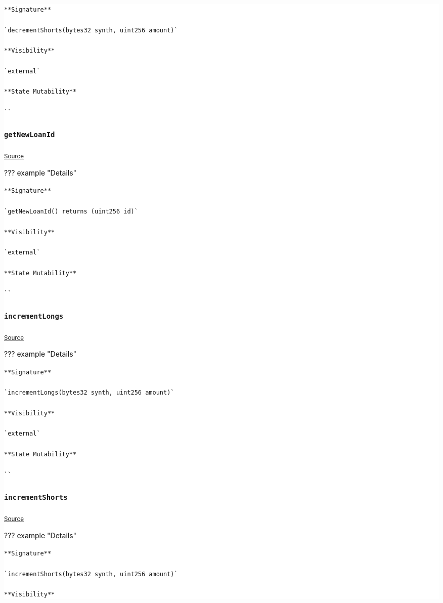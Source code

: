     **Signature**

    `decrementShorts(bytes32 synth, uint256 amount)`

    **Visibility**

    `external`

    **State Mutability**

    ``

### `getNewLoanId`

<sub>[Source](https://github.com/Synthetixio/synthetix/tree/v2.77.0-alpha/contracts/interfaces/ICollateralManager.sol#L55)</sub>

??? example "Details"

    **Signature**

    `getNewLoanId() returns (uint256 id)`

    **Visibility**

    `external`

    **State Mutability**

    ``

### `incrementLongs`

<sub>[Source](https://github.com/Synthetixio/synthetix/tree/v2.77.0-alpha/contracts/interfaces/ICollateralManager.sol#L72)</sub>

??? example "Details"

    **Signature**

    `incrementLongs(bytes32 synth, uint256 amount)`

    **Visibility**

    `external`

    **State Mutability**

    ``

### `incrementShorts`

<sub>[Source](https://github.com/Synthetixio/synthetix/tree/v2.77.0-alpha/contracts/interfaces/ICollateralManager.sol#L76)</sub>

??? example "Details"

    **Signature**

    `incrementShorts(bytes32 synth, uint256 amount)`

    **Visibility**
